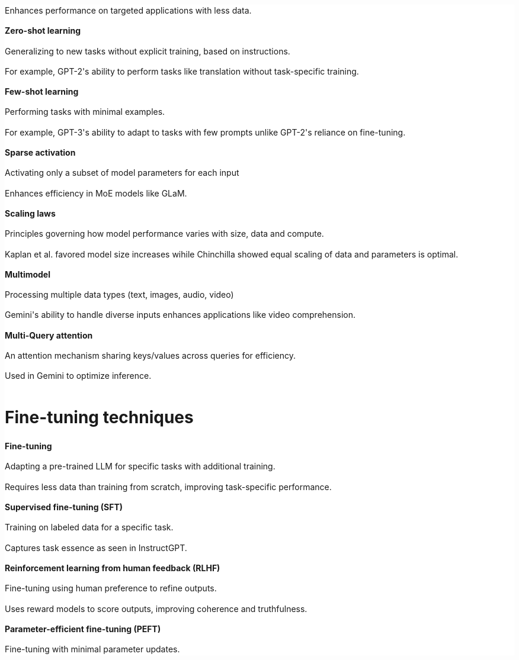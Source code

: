 Enhances performance on targeted applications with less data.

**Zero-shot learning**

Generalizing to new tasks without explicit training, based on instructions. 

For example, GPT-2's ability to perform tasks like translation without task-specific training.

**Few-shot learning**

Performing tasks with minimal examples.

For example, GPT-3's ability to adapt to tasks with few prompts unlike GPT-2's reliance on fine-tuning.

**Sparse activation**

Activating only a subset of model parameters for each input

Enhances efficiency in MoE models like GLaM.

**Scaling laws**

Principles governing how model performance varies with size, data and compute.

Kaplan et al. favored model size increases wihile Chinchilla showed equal scaling of data and parameters is optimal.

**Multimodel**

Processing multiple data types (text, images, audio, video)

Gemini's ability to handle diverse inputs enhances applications like video comprehension.

**Multi-Query attention**

An attention mechanism sharing keys/values across queries for efficiency.

Used in Gemini to optimize inference.

# **Fine-tuning techniques**

**Fine-tuning**

Adapting a pre-trained LLM for specific tasks with additional training.

Requires less data than training from scratch, improving task-specific performance.

**Supervised fine-tuning (SFT)**

Training on labeled data for a specific task.

Captures task essence as seen in InstructGPT.

**Reinforcement learning from human feedback (RLHF)**

Fine-tuning using human preference to refine outputs.

Uses reward models to score outputs, improving coherence and truthfulness.

**Parameter-efficient fine-tuning (PEFT)**

Fine-tuning with minimal parameter updates.
